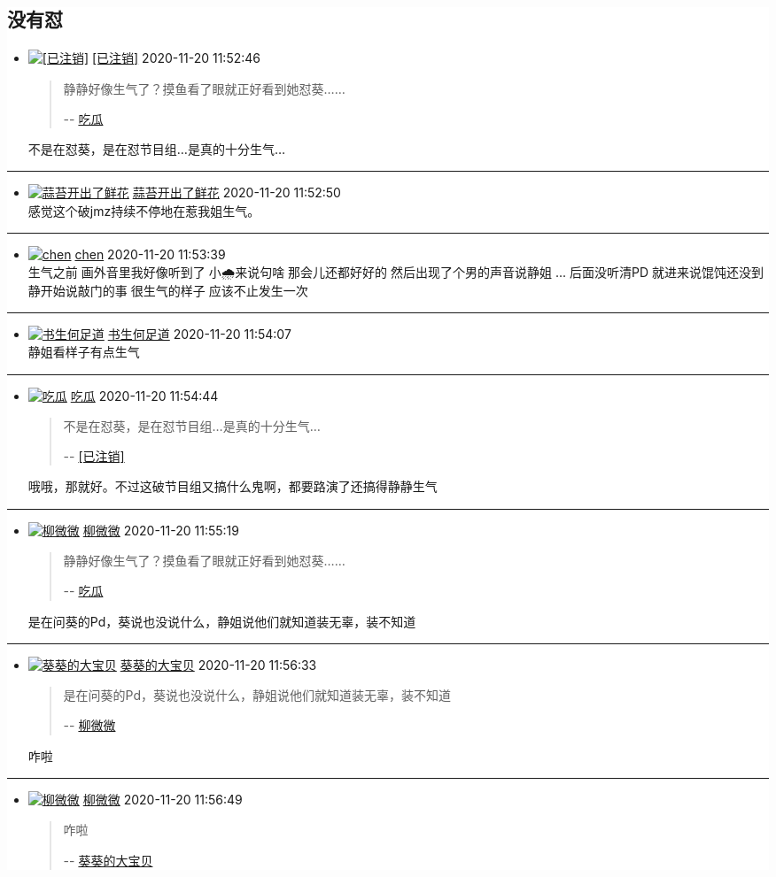   没有怼  
---
* [![[已注销]](../../image/icon/user_normal.jpg)](https://www.douban.com/people/219008874/)    [[已注销]](https://www.douban.com/people/219008874/)    2020-11-20 11:52:46  
  >静静好像生气了？摸鱼看了眼就正好看到她怼葵……  
  >
  >-- [吃瓜](https://www.douban.com/people/219893584/)  
  
  不是在怼葵，是在怼节目组…是真的十分生气…  
---
* [![蒜苔开出了鲜花](../../image/icon/u26765466-1.jpg)](https://www.douban.com/people/26765466/)    [蒜苔开出了鲜花](https://www.douban.com/people/26765466/)    2020-11-20 11:52:50  
  感觉这个破jmz持续不停地在惹我姐生气。  
---
* [![chen](../../image/icon/u179141216-2.jpg)](https://www.douban.com/people/179141216/)    [chen](https://www.douban.com/people/179141216/)    2020-11-20 11:53:39  
  生气之前 画外音里我好像听到了 小🌧️来说句啥 那会儿还都好好的 然后出现了个男的声音说静姐 ...  后面没听清PD 就进来说馄饨还没到  静开始说敲门的事 很生气的样子 应该不止发生一次  
---
* [![书生何足道](../../image/icon/u165970933-1.jpg)](https://www.douban.com/people/165970933/)    [书生何足道](https://www.douban.com/people/165970933/)    2020-11-20 11:54:07  
  静姐看样子有点生气  
---
* [![吃瓜](../../image/icon/u219893584-2.jpg)](https://www.douban.com/people/219893584/)    [吃瓜](https://www.douban.com/people/219893584/)    2020-11-20 11:54:44  
  >不是在怼葵，是在怼节目组…是真的十分生气…  
  >
  >-- [[已注销]](https://www.douban.com/people/219008874/)  
  
  哦哦，那就好。不过这破节目组又搞什么鬼啊，都要路演了还搞得静静生气  
---
* [![柳微微](../../image/icon/u149620484-5.jpg)](https://www.douban.com/people/149620484/)    [柳微微](https://www.douban.com/people/149620484/)    2020-11-20 11:55:19  
  >静静好像生气了？摸鱼看了眼就正好看到她怼葵……  
  >
  >-- [吃瓜](https://www.douban.com/people/219893584/)  
  
  是在问葵的Pd，葵说也没说什么，静姐说他们就知道装无辜，装不知道  
---
* [![葵葵的大宝贝](../../image/icon/u196003397-1.jpg)](https://www.douban.com/people/196003397/)    [葵葵的大宝贝](https://www.douban.com/people/196003397/)    2020-11-20 11:56:33  
  >是在问葵的Pd，葵说也没说什么，静姐说他们就知道装无辜，装不知道  
  >
  >-- [柳微微](https://www.douban.com/people/149620484/)  
  
  咋啦  
---
* [![柳微微](../../image/icon/u149620484-5.jpg)](https://www.douban.com/people/149620484/)    [柳微微](https://www.douban.com/people/149620484/)    2020-11-20 11:56:49  
  >咋啦  
  >
  >-- [葵葵的大宝贝](https://www.douban.com/people/196003397/)  
  